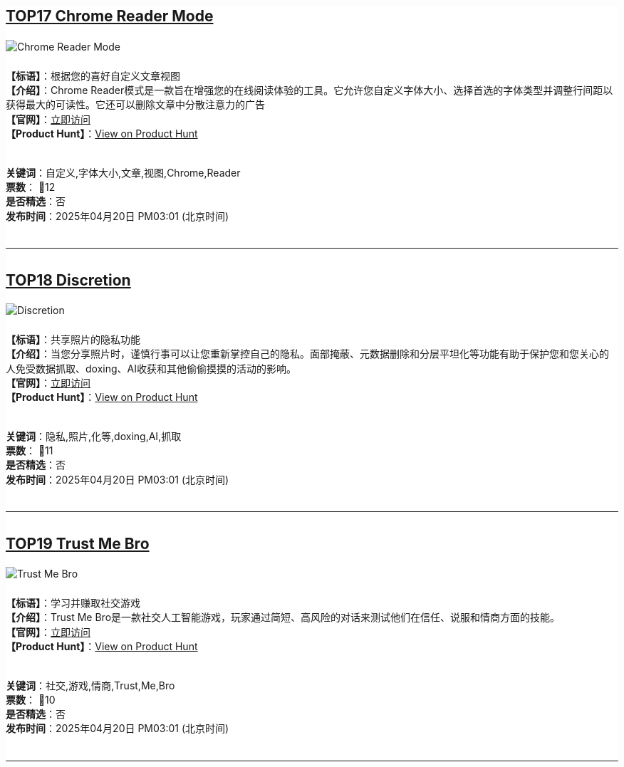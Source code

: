 
## [TOP17    Chrome Reader Mode](https://www.producthunt.com/posts/chrome-reader-mode)
![Chrome Reader Mode](https://ph-files.imgix.net/460760dc-cf72-4b96-93bb-0f7780aa2527.png?auto=format&fit=crop&frame=1&h=512&w=1024)<br /><br />
**【标语】**：根据您的喜好自定义文章视图<br />
**【介绍】**：Chrome Reader模式是一款旨在增强您的在线阅读体验的工具。它允许您自定义字体大小、选择首选的字体类型并调整行间距以获得最大的可读性。它还可以删除文章中分散注意力的广告<br />
**【官网】**：[立即访问](https://www.producthunt.com/r/CA3YOF5UJDNXNS)<br />
**【Product Hunt】**：[View on Product Hunt](https://www.producthunt.com/posts/chrome-reader-mode)<br /><br />

**关键词**：自定义,字体大小,文章,视图,Chrome,Reader<br />
**票数**： 🔺12<br />
**是否精选**：否<br />
**发布时间**：2025年04月20日 PM03:01 (北京时间)<br /><br />

---

## [TOP18    Discretion](https://www.producthunt.com/posts/discretion)
![Discretion](https://ph-files.imgix.net/353151ce-b6d1-472c-afb8-f236138f1d72.png?auto=format&fit=crop&frame=1&h=512&w=1024)<br /><br />
**【标语】**：共享照片的隐私功能<br />
**【介绍】**：当您分享照片时，谨慎行事可以让您重新掌控自己的隐私。面部掩蔽、元数据删除和分层平坦化等功能有助于保护您和您关心的人免受数据抓取、doxing、AI收获和其他偷偷摸摸的活动的影响。<br />
**【官网】**：[立即访问](https://www.producthunt.com/r/GNPPWYIE3SX2P6)<br />
**【Product Hunt】**：[View on Product Hunt](https://www.producthunt.com/posts/discretion)<br /><br />

**关键词**：隐私,照片,化等,doxing,AI,抓取<br />
**票数**： 🔺11<br />
**是否精选**：否<br />
**发布时间**：2025年04月20日 PM03:01 (北京时间)<br /><br />

---

## [TOP19    Trust Me Bro](https://www.producthunt.com/posts/trust-me-bro)
![Trust Me Bro](https://ph-files.imgix.net/091865c7-1f7c-454d-a48a-73b68ec901e7.png?auto=format&fit=crop&frame=1&h=512&w=1024)<br /><br />
**【标语】**：学习并赚取社交游戏<br />
**【介绍】**：Trust Me Bro是一款社交人工智能游戏，玩家通过简短、高风险的对话来测试他们在信任、说服和情商方面的技能。<br />
**【官网】**：[立即访问](https://www.producthunt.com/r/Y6PKMLV566AGNF)<br />
**【Product Hunt】**：[View on Product Hunt](https://www.producthunt.com/posts/trust-me-bro)<br /><br />

**关键词**：社交,游戏,情商,Trust,Me,Bro<br />
**票数**： 🔺10<br />
**是否精选**：否<br />
**发布时间**：2025年04月20日 PM03:01 (北京时间)<br /><br />

---
